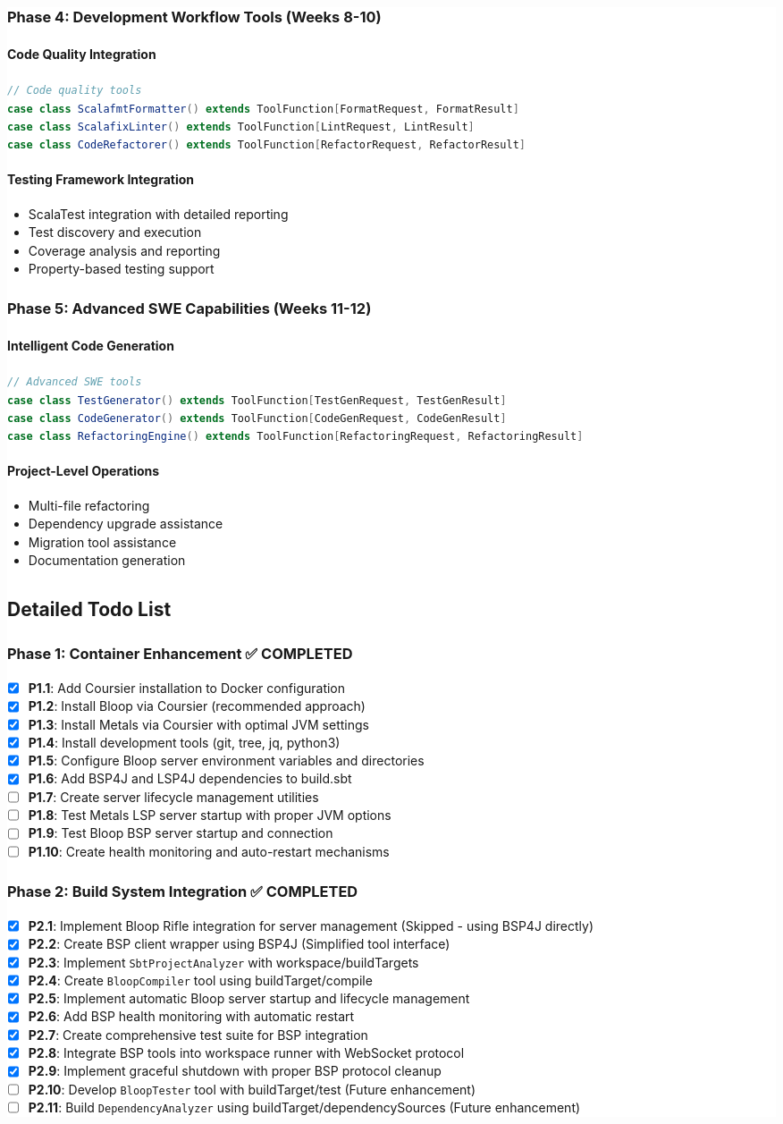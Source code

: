 ### Phase 4: Development Workflow Tools (Weeks 8-10)

#### Code Quality Integration
```scala
// Code quality tools
case class ScalafmtFormatter() extends ToolFunction[FormatRequest, FormatResult]
case class ScalafixLinter() extends ToolFunction[LintRequest, LintResult]
case class CodeRefactorer() extends ToolFunction[RefactorRequest, RefactorResult]
```

#### Testing Framework Integration
- ScalaTest integration with detailed reporting
- Test discovery and execution
- Coverage analysis and reporting
- Property-based testing support

### Phase 5: Advanced SWE Capabilities (Weeks 11-12)

#### Intelligent Code Generation
```scala
// Advanced SWE tools
case class TestGenerator() extends ToolFunction[TestGenRequest, TestGenResult]
case class CodeGenerator() extends ToolFunction[CodeGenRequest, CodeGenResult]
case class RefactoringEngine() extends ToolFunction[RefactoringRequest, RefactoringResult]
```

#### Project-Level Operations
- Multi-file refactoring
- Dependency upgrade assistance
- Migration tool assistance
- Documentation generation

## Detailed Todo List

### Phase 1: Container Enhancement ✅ COMPLETED
- [x] **P1.1**: Add Coursier installation to Docker configuration
- [x] **P1.2**: Install Bloop via Coursier (recommended approach)  
- [x] **P1.3**: Install Metals via Coursier with optimal JVM settings
- [x] **P1.4**: Install development tools (git, tree, jq, python3)
- [x] **P1.5**: Configure Bloop server environment variables and directories
- [x] **P1.6**: Add BSP4J and LSP4J dependencies to build.sbt
- [ ] **P1.7**: Create server lifecycle management utilities
- [ ] **P1.8**: Test Metals LSP server startup with proper JVM options
- [ ] **P1.9**: Test Bloop BSP server startup and connection
- [ ] **P1.10**: Create health monitoring and auto-restart mechanisms

### Phase 2: Build System Integration ✅ COMPLETED
- [x] **P2.1**: Implement Bloop Rifle integration for server management (Skipped - using BSP4J directly)
- [x] **P2.2**: Create BSP client wrapper using BSP4J (Simplified tool interface)
- [x] **P2.3**: Implement `SbtProjectAnalyzer` with workspace/buildTargets
- [x] **P2.4**: Create `BloopCompiler` tool using buildTarget/compile
- [x] **P2.5**: Implement automatic Bloop server startup and lifecycle management
- [x] **P2.6**: Add BSP health monitoring with automatic restart
- [x] **P2.7**: Create comprehensive test suite for BSP integration
- [x] **P2.8**: Integrate BSP tools into workspace runner with WebSocket protocol
- [x] **P2.9**: Implement graceful shutdown with proper BSP protocol cleanup
- [ ] **P2.10**: Develop `BloopTester` tool with buildTarget/test (Future enhancement)
- [ ] **P2.11**: Build `DependencyAnalyzer` using buildTarget/dependencySources (Future enhancement)
